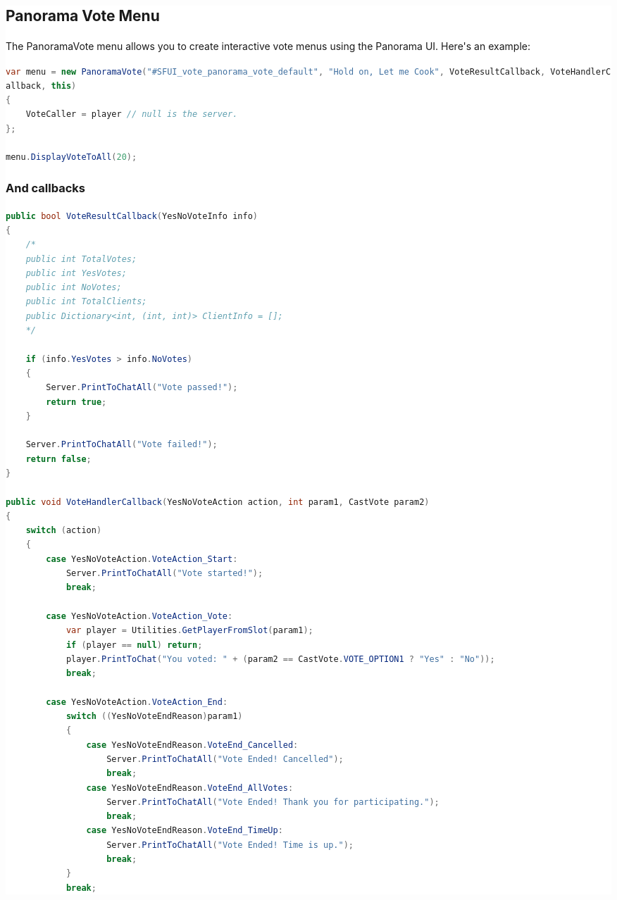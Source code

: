 ## Panorama Vote Menu
The PanoramaVote menu allows you to create interactive vote menus using the Panorama UI. Here's an example:
```csharp
var menu = new PanoramaVote("#SFUI_vote_panorama_vote_default", "Hold on, Let me Cook", VoteResultCallback, VoteHandlerCallback, this)
{
    VoteCaller = player // null is the server.
};

menu.DisplayVoteToAll(20);
```
### And callbacks
```csharp
public bool VoteResultCallback(YesNoVoteInfo info)
{
    /*
    public int TotalVotes;
    public int YesVotes;
    public int NoVotes;
    public int TotalClients;
    public Dictionary<int, (int, int)> ClientInfo = [];
    */

    if (info.YesVotes > info.NoVotes)
    {
        Server.PrintToChatAll("Vote passed!");
        return true;
    }
    
    Server.PrintToChatAll("Vote failed!");
    return false;
}

public void VoteHandlerCallback(YesNoVoteAction action, int param1, CastVote param2)
{
    switch (action)
    {
        case YesNoVoteAction.VoteAction_Start:
            Server.PrintToChatAll("Vote started!");
            break;

        case YesNoVoteAction.VoteAction_Vote:
            var player = Utilities.GetPlayerFromSlot(param1);
            if (player == null) return;
            player.PrintToChat("You voted: " + (param2 == CastVote.VOTE_OPTION1 ? "Yes" : "No"));
            break;

        case YesNoVoteAction.VoteAction_End:
            switch ((YesNoVoteEndReason)param1)
            {
                case YesNoVoteEndReason.VoteEnd_Cancelled:
                    Server.PrintToChatAll("Vote Ended! Cancelled");
                    break;
                case YesNoVoteEndReason.VoteEnd_AllVotes:
                    Server.PrintToChatAll("Vote Ended! Thank you for participating.");
                    break;
                case YesNoVoteEndReason.VoteEnd_TimeUp:
                    Server.PrintToChatAll("Vote Ended! Time is up.");
                    break;
            }
            break;
```
